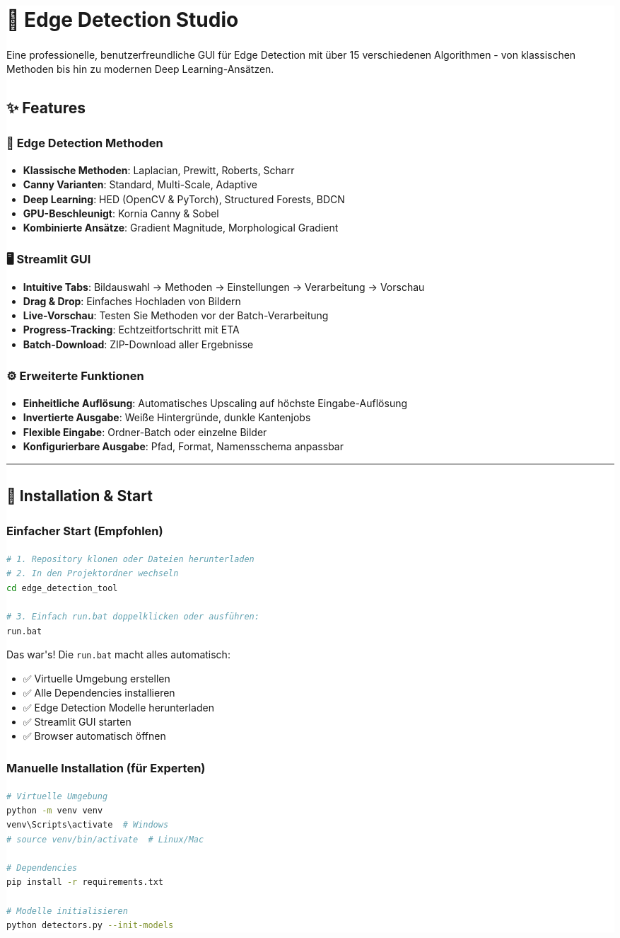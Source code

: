 # 🎨 Edge Detection Studio

Eine professionelle, benutzerfreundliche GUI für Edge Detection mit über 15 verschiedenen Algorithmen - von klassischen Methoden bis hin zu modernen Deep Learning-Ansätzen.

## ✨ Features

### 🎯 **Edge Detection Methoden**
- **Klassische Methoden**: Laplacian, Prewitt, Roberts, Scharr
- **Canny Varianten**: Standard, Multi-Scale, Adaptive
- **Deep Learning**: HED (OpenCV & PyTorch), Structured Forests, BDCN
- **GPU-Beschleunigt**: Kornia Canny & Sobel
- **Kombinierte Ansätze**: Gradient Magnitude, Morphological Gradient

### 🖥️ **Streamlit GUI**
- **Intuitive Tabs**: Bildauswahl → Methoden → Einstellungen → Verarbeitung → Vorschau
- **Drag & Drop**: Einfaches Hochladen von Bildern
- **Live-Vorschau**: Testen Sie Methoden vor der Batch-Verarbeitung
- **Progress-Tracking**: Echtzeitfortschritt mit ETA
- **Batch-Download**: ZIP-Download aller Ergebnisse

### ⚙️ **Erweiterte Funktionen**
- **Einheitliche Auflösung**: Automatisches Upscaling auf höchste Eingabe-Auflösung
- **Invertierte Ausgabe**: Weiße Hintergründe, dunkle Kantenjobs
- **Flexible Eingabe**: Ordner-Batch oder einzelne Bilder
- **Konfigurierbare Ausgabe**: Pfad, Format, Namensschema anpassbar

---

## 🚀 **Installation & Start**

### **Einfacher Start (Empfohlen)**
```bash
# 1. Repository klonen oder Dateien herunterladen
# 2. In den Projektordner wechseln
cd edge_detection_tool

# 3. Einfach run.bat doppelklicken oder ausführen:
run.bat
```

Das war's! Die `run.bat` macht alles automatisch:
- ✅ Virtuelle Umgebung erstellen
- ✅ Alle Dependencies installieren  
- ✅ Edge Detection Modelle herunterladen
- ✅ Streamlit GUI starten
- ✅ Browser automatisch öffnen

### **Manuelle Installation (für Experten)**
```bash
# Virtuelle Umgebung
python -m venv venv
venv\Scripts\activate  # Windows
# source venv/bin/activate  # Linux/Mac

# Dependencies
pip install -r requirements.txt

# Modelle initialisieren
python detectors.py --init-models

```